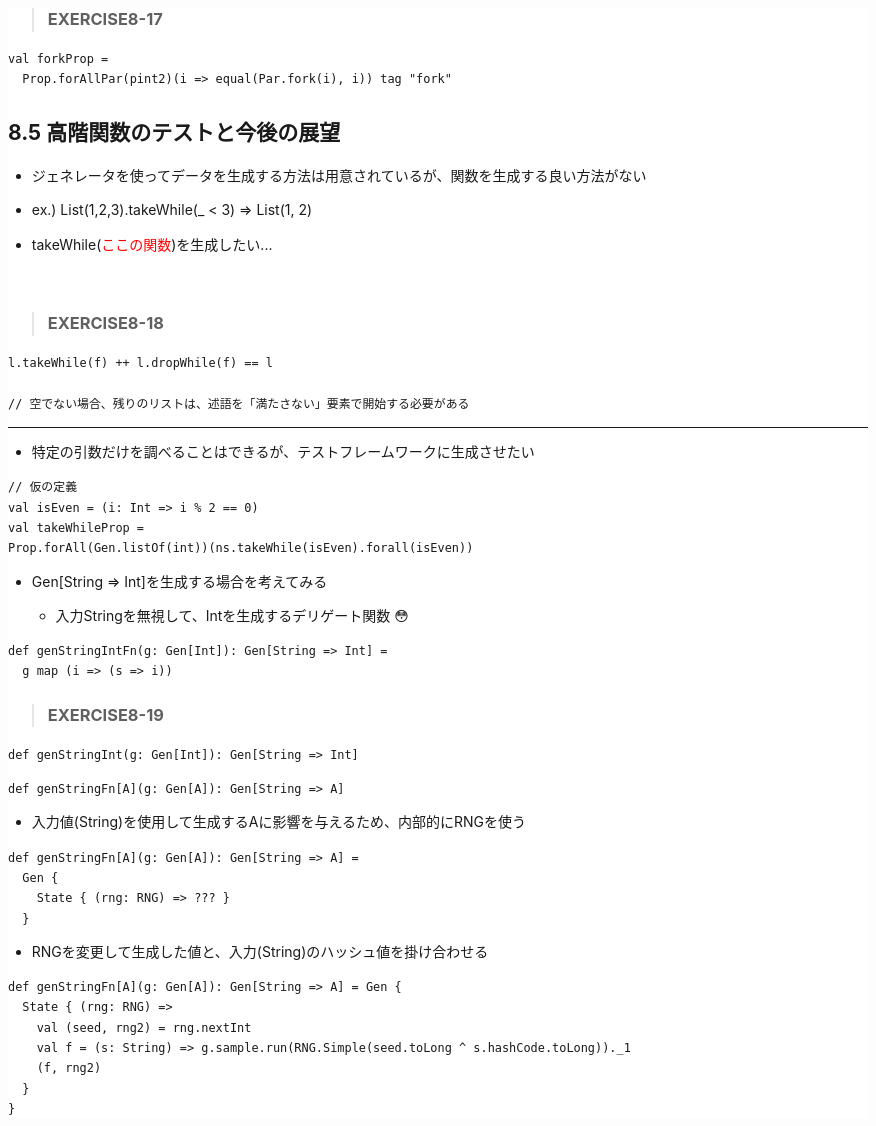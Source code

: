 > ### EXERCISE8-17
```scala=
val forkProp =
  Prop.forAllPar(pint2)(i => equal(Par.fork(i), i)) tag "fork"
```

## 8.5 高階関数のテストと今後の展望

- ジェネレータを使ってデータを生成する方法は用意されているが、関数を生成する良い方法がない

- ex.) List(1,2,3).takeWhile(_ < 3) => List(1, 2)

- takeWhile(<font color="red">ここの関数</font>)を生成したい...

<br>

> ### EXERCISE8-18
```scala=
l.takeWhile(f) ++ l.dropWhile(f) == l

// 空でない場合、残りのリストは、述語を「満たさない」要素で開始する必要がある
```

---

- 特定の引数だけを調べることはできるが、テストフレームワークに生成させたい

```scala=
// 仮の定義
val isEven = (i: Int => i % 2 == 0)
val takeWhileProp =
Prop.forAll(Gen.listOf(int))(ns.takeWhile(isEven).forall(isEven))
```

- Gen[String => Int]を生成する場合を考えてみる

  - 入力Stringを無視して、Intを生成するデリゲート関数 :flushed:

```scala=
def genStringIntFn(g: Gen[Int]): Gen[String => Int] =
  g map (i => (s => i))
```

> ### EXERCISE8-19
```scala=
def genStringInt(g: Gen[Int]): Gen[String => Int]
```
```scala=
def genStringFn[A](g: Gen[A]): Gen[String => A]
```
- 入力値(String)を使用して生成するAに影響を与えるため、内部的にRNGを使う
```scala=
def genStringFn[A](g: Gen[A]): Gen[String => A] =
  Gen {
    State { (rng: RNG) => ??? }
  }
```
- RNGを変更して生成した値と、入力(String)のハッシュ値を掛け合わせる
```scala=
def genStringFn[A](g: Gen[A]): Gen[String => A] = Gen {
  State { (rng: RNG) =>
    val (seed, rng2) = rng.nextInt
    val f = (s: String) => g.sample.run(RNG.Simple(seed.toLong ^ s.hashCode.toLong))._1
    (f, rng2)
  }
}
```
